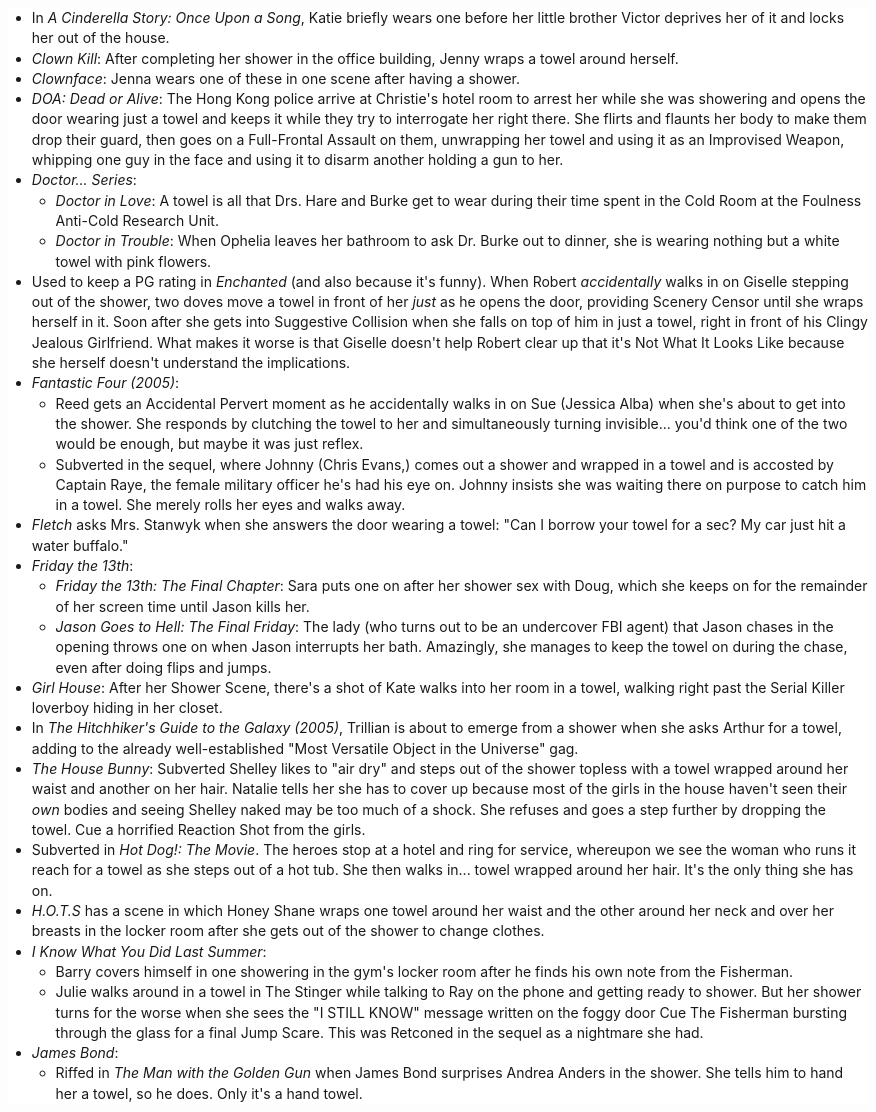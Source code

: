-   In _A Cinderella Story: Once Upon a Song_, Katie briefly wears one before her little brother Victor deprives her of it and locks her out of the house.
-   _Clown Kill_: After completing her shower in the office building, Jenny wraps a towel around herself.
-   _Clownface_: Jenna wears one of these in one scene after having a shower.
-   _DOA: Dead or Alive_: The Hong Kong police arrive at Christie's hotel room to arrest her while she was showering and opens the door wearing just a towel and keeps it while they try to interrogate her right there. She flirts and flaunts her body to make them drop their guard, then goes on a Full-Frontal Assault on them, unwrapping her towel and using it as an Improvised Weapon, whipping one guy in the face and using it to disarm another holding a gun to her.
-   _Doctor... Series_:
    -   _Doctor in Love_: A towel is all that Drs. Hare and Burke get to wear during their time spent in the Cold Room at the Foulness Anti-Cold Research Unit.
    -   _Doctor in Trouble_: When Ophelia leaves her bathroom to ask Dr. Burke out to dinner, she is wearing nothing but a white towel with pink flowers.
-   Used to keep a PG rating in _Enchanted_ (and also because it's funny). When Robert _accidentally_ walks in on Giselle stepping out of the shower, two doves move a towel in front of her _just_ as he opens the door, providing Scenery Censor until she wraps herself in it. Soon after she gets into Suggestive Collision when she falls on top of him in just a towel, right in front of his Clingy Jealous Girlfriend. What makes it worse is that Giselle doesn't help Robert clear up that it's Not What It Looks Like because she herself doesn't understand the implications.
-   _Fantastic Four (2005)_:
    -   Reed gets an Accidental Pervert moment as he accidentally walks in on Sue (Jessica Alba) when she's about to get into the shower. She responds by clutching the towel to her and simultaneously turning invisible... you'd think one of the two would be enough, but maybe it was just reflex.
    -   Subverted in the sequel, where Johnny (Chris Evans,) comes out a shower and wrapped in a towel and is accosted by Captain Raye, the female military officer he's had his eye on. Johnny insists she was waiting there on purpose to catch him in a towel. She merely rolls her eyes and walks away.
-   _Fletch_ asks Mrs. Stanwyk when she answers the door wearing a towel: "Can I borrow your towel for a sec? My car just hit a water buffalo."
-   _Friday the 13th_:
    -   _Friday the 13th: The Final Chapter_: Sara puts one on after her shower sex with Doug, which she keeps on for the remainder of her screen time until Jason kills her.
    -   _Jason Goes to Hell: The Final Friday_: The lady (who turns out to be an undercover FBI agent) that Jason chases in the opening throws one on when Jason interrupts her bath. Amazingly, she manages to keep the towel on during the chase, even after doing flips and jumps.
-   _Girl House_: After her Shower Scene, there's a shot of Kate walks into her room in a towel, walking right past the Serial Killer loverboy hiding in her closet.
-   In _The Hitchhiker's Guide to the Galaxy (2005)_, Trillian is about to emerge from a shower when she asks Arthur for a towel, adding to the already well-established "Most Versatile Object in the Universe" gag.
-   _The House Bunny_: Subverted Shelley likes to "air dry" and steps out of the shower topless with a towel wrapped around her waist and another on her hair. Natalie tells her she has to cover up because most of the girls in the house haven't seen their _own_ bodies and seeing Shelley naked may be too much of a shock. She refuses and goes a step further by dropping the towel. Cue a horrified Reaction Shot from the girls.
-   Subverted in _Hot Dog!: The Movie_. The heroes stop at a hotel and ring for service, whereupon we see the woman who runs it reach for a towel as she steps out of a hot tub. She then walks in... towel wrapped around her hair. It's the only thing she has on.
-   _H.O.T.S_ has a scene in which Honey Shane wraps one towel around her waist and the other around her neck and over her breasts in the locker room after she gets out of the shower to change clothes.
-   _I Know What You Did Last Summer_:
    -   Barry covers himself in one showering in the gym's locker room after he finds his own note from the Fisherman.
    -   Julie walks around in a towel in The Stinger while talking to Ray on the phone and getting ready to shower. But her shower turns for the worse when she sees the "I STILL KNOW" message written on the foggy door Cue The Fisherman bursting through the glass for a final Jump Scare. This was Retconed in the sequel as a nightmare she had.
-   _James Bond_:
    -   Riffed in _The Man with the Golden Gun_ when James Bond surprises Andrea Anders in the shower. She tells him to hand her a towel, so he does. Only it's a hand towel.